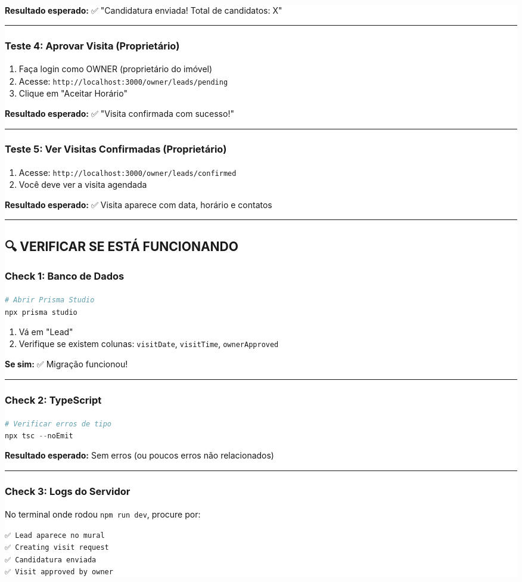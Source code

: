 **Resultado esperado:** ✅ "Candidatura enviada! Total de candidatos: X"

---

### **Teste 4: Aprovar Visita (Proprietário)**

1. Faça login como OWNER (proprietário do imóvel)
2. Acesse: `http://localhost:3000/owner/leads/pending`
3. Clique em "Aceitar Horário"

**Resultado esperado:** ✅ "Visita confirmada com sucesso!"

---

### **Teste 5: Ver Visitas Confirmadas (Proprietário)**

1. Acesse: `http://localhost:3000/owner/leads/confirmed`
2. Você deve ver a visita agendada

**Resultado esperado:** ✅ Visita aparece com data, horário e contatos

---

## 🔍 VERIFICAR SE ESTÁ FUNCIONANDO

### **Check 1: Banco de Dados**

```powershell
# Abrir Prisma Studio
npx prisma studio
```

1. Vá em "Lead"
2. Verifique se existem colunas: `visitDate`, `visitTime`, `ownerApproved`

**Se sim:** ✅ Migração funcionou!

---

### **Check 2: TypeScript**

```powershell
# Verificar erros de tipo
npx tsc --noEmit
```

**Resultado esperado:** Sem erros (ou poucos erros não relacionados)

---

### **Check 3: Logs do Servidor**

No terminal onde rodou `npm run dev`, procure por:

```
✅ Lead aparece no mural
✅ Creating visit request
✅ Candidatura enviada
✅ Visit approved by owner
```
